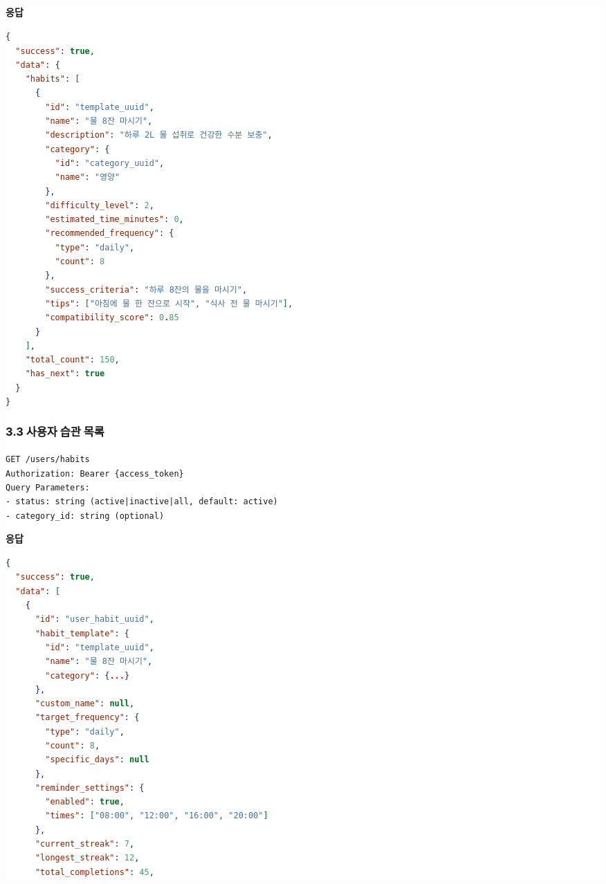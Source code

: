 **응답**
```json
{
  "success": true,
  "data": {
    "habits": [
      {
        "id": "template_uuid",
        "name": "물 8잔 마시기",
        "description": "하루 2L 물 섭취로 건강한 수분 보충",
        "category": {
          "id": "category_uuid",
          "name": "영양"
        },
        "difficulty_level": 2,
        "estimated_time_minutes": 0,
        "recommended_frequency": {
          "type": "daily",
          "count": 8
        },
        "success_criteria": "하루 8잔의 물을 마시기",
        "tips": ["아침에 물 한 잔으로 시작", "식사 전 물 마시기"],
        "compatibility_score": 0.85
      }
    ],
    "total_count": 150,
    "has_next": true
  }
}
```

### **3.3 사용자 습관 목록**
```http
GET /users/habits
Authorization: Bearer {access_token}
Query Parameters:
- status: string (active|inactive|all, default: active)
- category_id: string (optional)
```

**응답**
```json
{
  "success": true,
  "data": [
    {
      "id": "user_habit_uuid",
      "habit_template": {
        "id": "template_uuid",
        "name": "물 8잔 마시기",
        "category": {...}
      },
      "custom_name": null,
      "target_frequency": {
        "type": "daily",
        "count": 8,
        "specific_days": null
      },
      "reminder_settings": {
        "enabled": true,
        "times": ["08:00", "12:00", "16:00", "20:00"]
      },
      "current_streak": 7,
      "longest_streak": 12,
      "total_completions": 45,
```